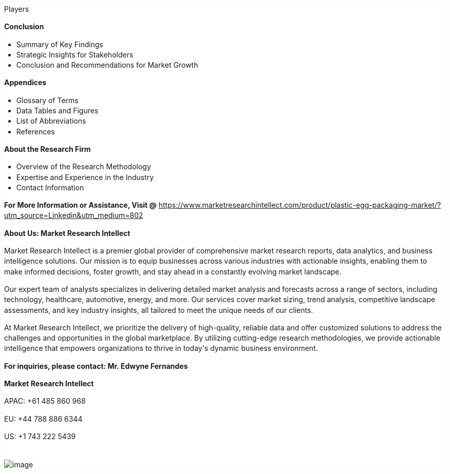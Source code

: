 Players</li></ul><p><strong>Conclusion</strong></p><ul><li>Summary of Key Findings</li><li>Strategic Insights for Stakeholders</li><li>Conclusion and Recommendations for Market Growth</li></ul><p><strong>Appendices</strong></p><ul><li>Glossary of Terms</li><li>Data Tables and Figures</li><li>List of Abbreviations</li><li>References</li></ul><p><strong>About the Research Firm</strong></p><ul><li>Overview of the Research Methodology</li><li>Expertise and Experience in the Industry</li><li>Contact Information</li></ul></div><div class="article-main__content" data-test-id="publishing-text-block"><p><span class="font-[700]"><strong>For More Information or Assistance, Visit @</strong>&nbsp;<a href="https://www.marketresearchintellect.com/product/plastic-egg-packaging-market/?utm_source=Linkedin&utm_medium=802">https://www.marketresearchintellect.com/product/plastic-egg-packaging-market/?utm_source=Linkedin&utm_medium=802</a></span></p><p><strong>About Us: Market Research Intellect</strong></p><p>Market Research Intellect is a premier global provider of comprehensive market research reports, data analytics, and business intelligence solutions. Our mission is to equip businesses across various industries with actionable insights, enabling them to make informed decisions, foster growth, and stay ahead in a constantly evolving market landscape.</p><p>Our expert team of analysts specializes in delivering detailed market analysis and forecasts across a range of sectors, including technology, healthcare, automotive, energy, and more. Our services cover market sizing, trend analysis, competitive landscape assessments, and key industry insights, all tailored to meet the unique needs of our clients.</p><p>At Market Research Intellect, we prioritize the delivery of high-quality, reliable data and offer customized solutions to address the challenges and opportunities in the global marketplace. By utilizing cutting-edge research methodologies, we provide actionable intelligence that empowers organizations to thrive in today's dynamic business environment.</p><p><strong>For inquiries, please contact: Mr. Edwyne Fernandes</strong></p><p><strong>Market Research Intellect</strong></p><p>APAC: +61 485 860 968</p><p>EU: +44 788 886 6344</p><p>US: +1 743 222 5439</p></div><div class="article-main__content" data-test-id="publishing-text-block">&nbsp;</div>
![image](https://github.com/user-attachments/assets/4812e5ff-6902-416e-90cf-bddb93efc396)
